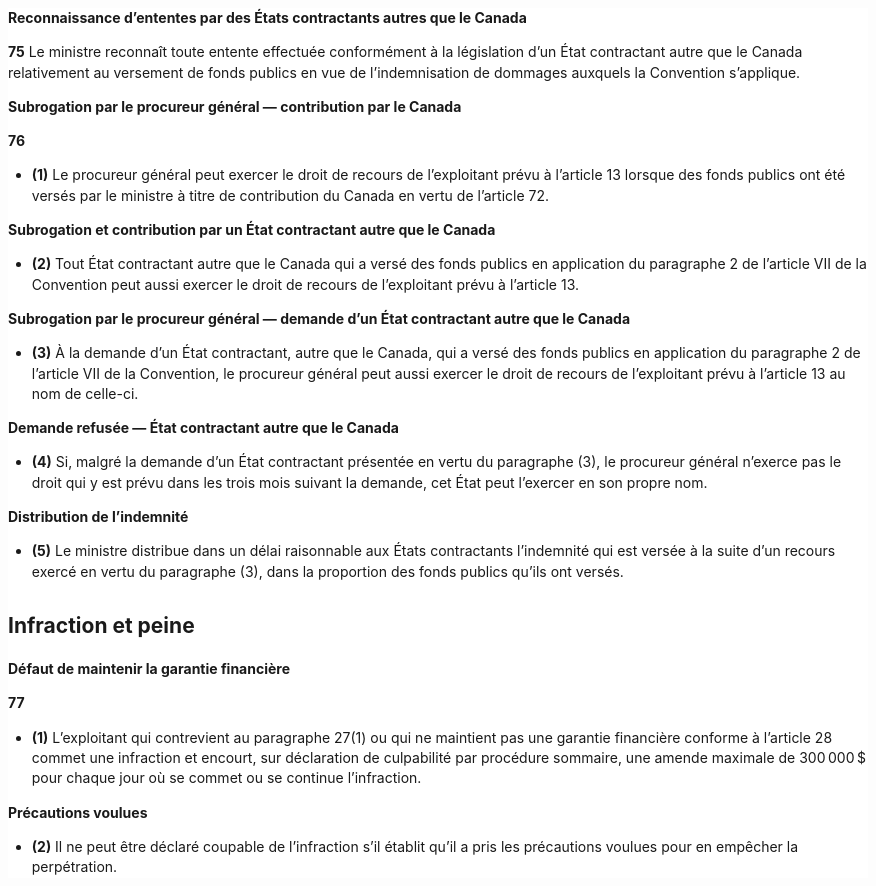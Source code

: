 


**Reconnaissance d’ententes par des États contractants autres que le Canada**

**75** Le ministre reconnaît toute entente effectuée conformément à la législation d’un État contractant autre que le Canada relativement au versement de fonds publics en vue de l’indemnisation de dommages auxquels la Convention s’applique.




**Subrogation par le procureur général — contribution par le Canada**

**76** 

- **(1)** Le procureur général peut exercer le droit de recours de l’exploitant prévu à l’article 13 lorsque des fonds publics ont été versés par le ministre à titre de contribution du Canada en vertu de l’article 72.

**Subrogation et contribution par un État contractant autre que le Canada**

- **(2)** Tout État contractant autre que le Canada qui a versé des fonds publics en application du paragraphe 2 de l’article VII de la Convention peut aussi exercer le droit de recours de l’exploitant prévu à l’article 13.

**Subrogation par le procureur général — demande d’un État contractant autre que le Canada**

- **(3)** À la demande d’un État contractant, autre que le Canada, qui a versé des fonds publics en application du paragraphe 2 de l’article VII de la Convention, le procureur général peut aussi exercer le droit de recours de l’exploitant prévu à l’article 13 au nom de celle-ci.

**Demande refusée — État contractant autre que le Canada**

- **(4)** Si, malgré la demande d’un État contractant présentée en vertu du paragraphe (3), le procureur général n’exerce pas le droit qui y est prévu dans les trois mois suivant la demande, cet État peut l’exercer en son propre nom.

**Distribution de l’indemnité**

- **(5)** Le ministre distribue dans un délai raisonnable aux États contractants l’indemnité qui est versée à la suite d’un recours exercé en vertu du paragraphe (3), dans la proportion des fonds publics qu’ils ont versés.




## Infraction et peine



**Défaut de maintenir la garantie financière**

**77** 

- **(1)** L’exploitant qui contrevient au paragraphe 27(1) ou qui ne maintient pas une garantie financière conforme à l’article 28 commet une infraction et encourt, sur déclaration de culpabilité par procédure sommaire, une amende maximale de 300 000 $ pour chaque jour où se commet ou se continue l’infraction.

**Précautions voulues**

- **(2)** Il ne peut être déclaré coupable de l’infraction s’il établit qu’il a pris les précautions voulues pour en empêcher la perpétration.

